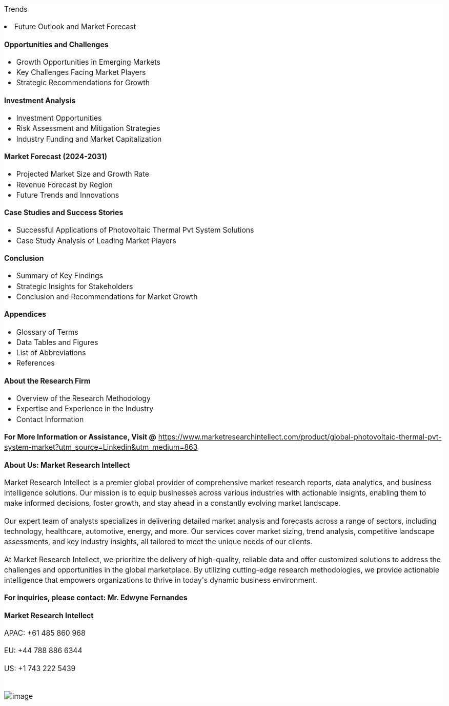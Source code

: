 Trends</li><li>Future Outlook and Market Forecast</li></ul><p><strong>Opportunities and Challenges</strong></p><ul><li>Growth Opportunities in Emerging Markets</li><li>Key Challenges Facing Market Players</li><li>Strategic Recommendations for Growth</li></ul><p><strong>Investment Analysis</strong></p><ul><li>Investment Opportunities</li><li>Risk Assessment and Mitigation Strategies</li><li>Industry Funding and Market Capitalization</li></ul><p><strong>Market Forecast (2024-2031)</strong></p><ul><li>Projected Market Size and Growth Rate</li><li>Revenue Forecast by Region</li><li>Future Trends and Innovations</li></ul><p><strong>Case Studies and Success Stories</strong></p><ul><li>Successful Applications of Photovoltaic Thermal Pvt System Solutions</li><li>Case Study Analysis of Leading Market Players</li></ul><p><strong>Conclusion</strong></p><ul><li>Summary of Key Findings</li><li>Strategic Insights for Stakeholders</li><li>Conclusion and Recommendations for Market Growth</li></ul><p><strong>Appendices</strong></p><ul><li>Glossary of Terms</li><li>Data Tables and Figures</li><li>List of Abbreviations</li><li>References</li></ul><p><strong>About the Research Firm</strong></p><ul><li>Overview of the Research Methodology</li><li>Expertise and Experience in the Industry</li><li>Contact Information</li></ul></div><div class="article-main__content" data-test-id="publishing-text-block"><p><span class="font-[700]"><strong>For More Information or Assistance, Visit @</strong>&nbsp;<a href="https://www.marketresearchintellect.com/product/global-photovoltaic-thermal-pvt-system-market?utm_source=Linkedin&utm_medium=863">https://www.marketresearchintellect.com/product/global-photovoltaic-thermal-pvt-system-market?utm_source=Linkedin&utm_medium=863</a></span></p><p><strong>About Us: Market Research Intellect</strong></p><p>Market Research Intellect is a premier global provider of comprehensive market research reports, data analytics, and business intelligence solutions. Our mission is to equip businesses across various industries with actionable insights, enabling them to make informed decisions, foster growth, and stay ahead in a constantly evolving market landscape.</p><p>Our expert team of analysts specializes in delivering detailed market analysis and forecasts across a range of sectors, including technology, healthcare, automotive, energy, and more. Our services cover market sizing, trend analysis, competitive landscape assessments, and key industry insights, all tailored to meet the unique needs of our clients.</p><p>At Market Research Intellect, we prioritize the delivery of high-quality, reliable data and offer customized solutions to address the challenges and opportunities in the global marketplace. By utilizing cutting-edge research methodologies, we provide actionable intelligence that empowers organizations to thrive in today's dynamic business environment.</p><p><strong>For inquiries, please contact: Mr. Edwyne Fernandes</strong></p><p><strong>Market Research Intellect</strong></p><p>APAC: +61 485 860 968</p><p>EU: +44 788 886 6344</p><p>US: +1 743 222 5439</p></div><div class="article-main__content" data-test-id="publishing-text-block">&nbsp;</div>
![image](https://github.com/user-attachments/assets/592a54e9-aeae-43a5-8e1d-6a58692e590c)
